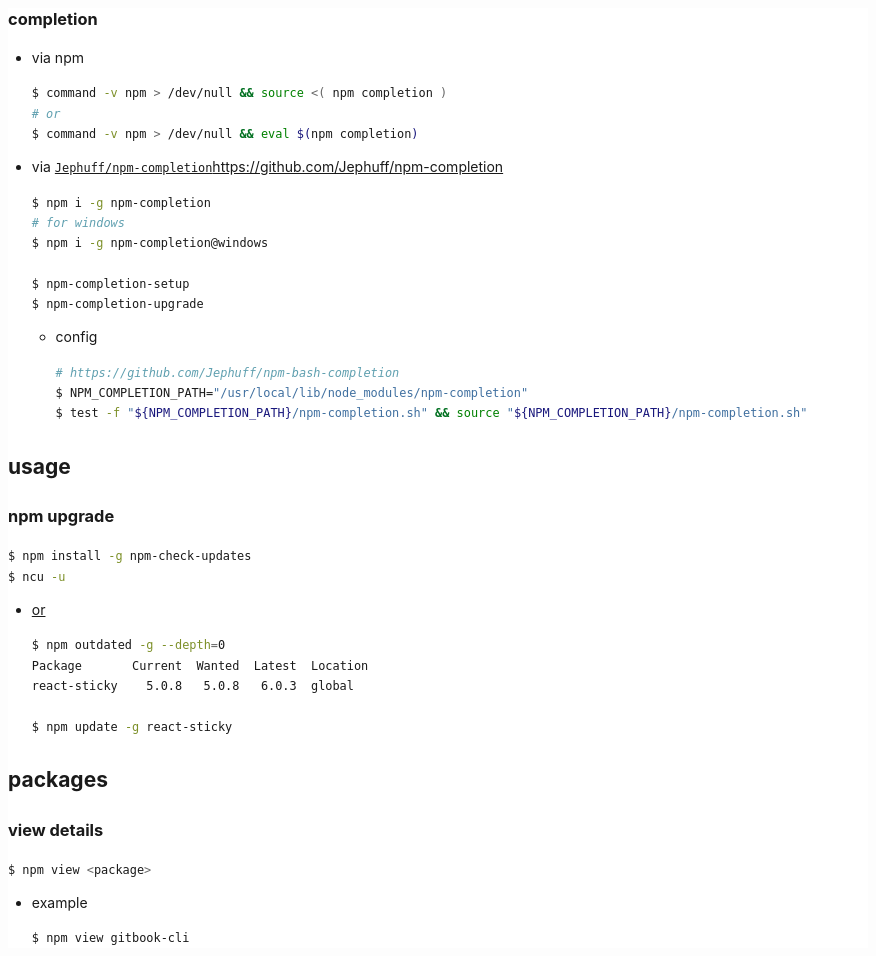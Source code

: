 ### completion
- via npm
  ```bash
  $ command -v npm > /dev/null && source <( npm completion )
  # or
  $ command -v npm > /dev/null && eval $(npm completion)
  ```

- via [`Jephuff/npm-completion`]()https://github.com/Jephuff/npm-completion
  ```bash
  $ npm i -g npm-completion
  # for windows
  $ npm i -g npm-completion@windows

  $ npm-completion-setup
  $ npm-completion-upgrade
  ```
  - config
    ```bash
    # https://github.com/Jephuff/npm-bash-completion
    $ NPM_COMPLETION_PATH="/usr/local/lib/node_modules/npm-completion"
    $ test -f "${NPM_COMPLETION_PATH}/npm-completion.sh" && source "${NPM_COMPLETION_PATH}/npm-completion.sh"
    ```

## usage
### npm upgrade
```bash
$ npm install -g npm-check-updates
$ ncu -u
```
- [or](https://docs.npmjs.com/updating-packages-downloaded-from-the-registry)
  ```bash
  $ npm outdated -g --depth=0
  Package       Current  Wanted  Latest  Location
  react-sticky    5.0.8   5.0.8   6.0.3  global

  $ npm update -g react-sticky
  ```

## packages
### view details
```bash
$ npm view <package>
```
  - example
    ```bash
    $ npm view gitbook-cli
